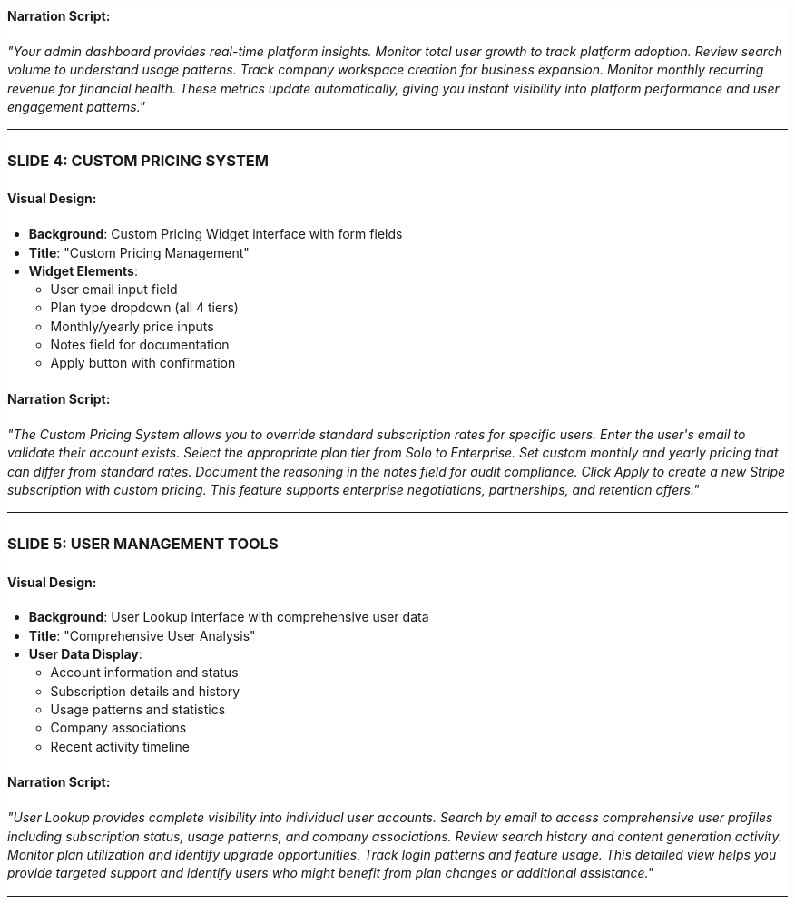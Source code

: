 #### **Narration Script:**
*"Your admin dashboard provides real-time platform insights. Monitor total user growth to track platform adoption. Review search volume to understand usage patterns. Track company workspace creation for business expansion. Monitor monthly recurring revenue for financial health. These metrics update automatically, giving you instant visibility into platform performance and user engagement patterns."*

---

### **SLIDE 4: CUSTOM PRICING SYSTEM**

#### **Visual Design:**
- **Background**: Custom Pricing Widget interface with form fields
- **Title**: "Custom Pricing Management"
- **Widget Elements**:
  - User email input field
  - Plan type dropdown (all 4 tiers)
  - Monthly/yearly price inputs
  - Notes field for documentation
  - Apply button with confirmation

#### **Narration Script:**
*"The Custom Pricing System allows you to override standard subscription rates for specific users. Enter the user's email to validate their account exists. Select the appropriate plan tier from Solo to Enterprise. Set custom monthly and yearly pricing that can differ from standard rates. Document the reasoning in the notes field for audit compliance. Click Apply to create a new Stripe subscription with custom pricing. This feature supports enterprise negotiations, partnerships, and retention offers."*

---

### **SLIDE 5: USER MANAGEMENT TOOLS**

#### **Visual Design:**
- **Background**: User Lookup interface with comprehensive user data
- **Title**: "Comprehensive User Analysis"
- **User Data Display**:
  - Account information and status
  - Subscription details and history
  - Usage patterns and statistics
  - Company associations
  - Recent activity timeline

#### **Narration Script:**
*"User Lookup provides complete visibility into individual user accounts. Search by email to access comprehensive user profiles including subscription status, usage patterns, and company associations. Review search history and content generation activity. Monitor plan utilization and identify upgrade opportunities. Track login patterns and feature usage. This detailed view helps you provide targeted support and identify users who might benefit from plan changes or additional assistance."*

---
